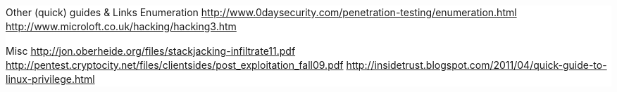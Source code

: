 Other (quick) guides & Links
Enumeration
http://www.0daysecurity.com/penetration-testing/enumeration.html
http://www.microloft.co.uk/hacking/hacking3.htm

Misc
http://jon.oberheide.org/files/stackjacking-infiltrate11.pdf
http://pentest.cryptocity.net/files/clientsides/post_exploitation_fall09.pdf
http://insidetrust.blogspot.com/2011/04/quick-guide-to-linux-privilege.html